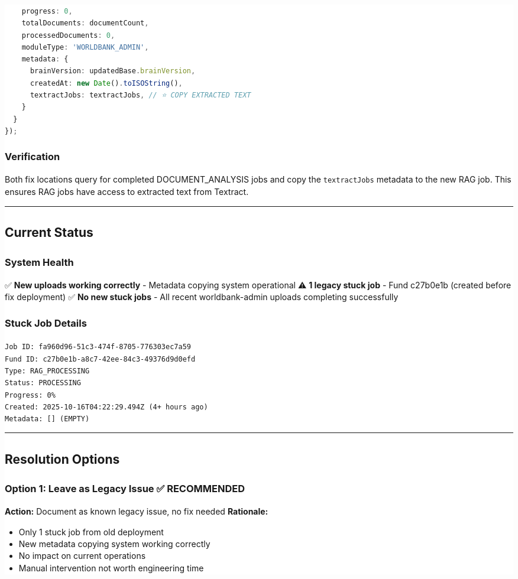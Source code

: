 ```typescript
    progress: 0,
    totalDocuments: documentCount,
    processedDocuments: 0,
    moduleType: 'WORLDBANK_ADMIN',
    metadata: {
      brainVersion: updatedBase.brainVersion,
      createdAt: new Date().toISOString(),
      textractJobs: textractJobs, // ⭐ COPY EXTRACTED TEXT
    }
  }
});
```

### Verification
Both fix locations query for completed DOCUMENT_ANALYSIS jobs and copy the `textractJobs` metadata to the new RAG job. This ensures RAG jobs have access to extracted text from Textract.

---

## Current Status

### System Health
✅ **New uploads working correctly** - Metadata copying system operational
⚠️ **1 legacy stuck job** - Fund c27b0e1b (created before fix deployment)
✅ **No new stuck jobs** - All recent worldbank-admin uploads completing successfully

### Stuck Job Details
```
Job ID: fa960d96-51c3-474f-8705-776303ec7a59
Fund ID: c27b0e1b-a8c7-42ee-84c3-49376d9d0efd
Type: RAG_PROCESSING
Status: PROCESSING
Progress: 0%
Created: 2025-10-16T04:22:29.494Z (4+ hours ago)
Metadata: [] (EMPTY)
```

---

## Resolution Options

### Option 1: Leave as Legacy Issue ✅ RECOMMENDED
**Action:** Document as known legacy issue, no fix needed
**Rationale:**
- Only 1 stuck job from old deployment
- New metadata copying system working correctly
- No impact on current operations
- Manual intervention not worth engineering time
